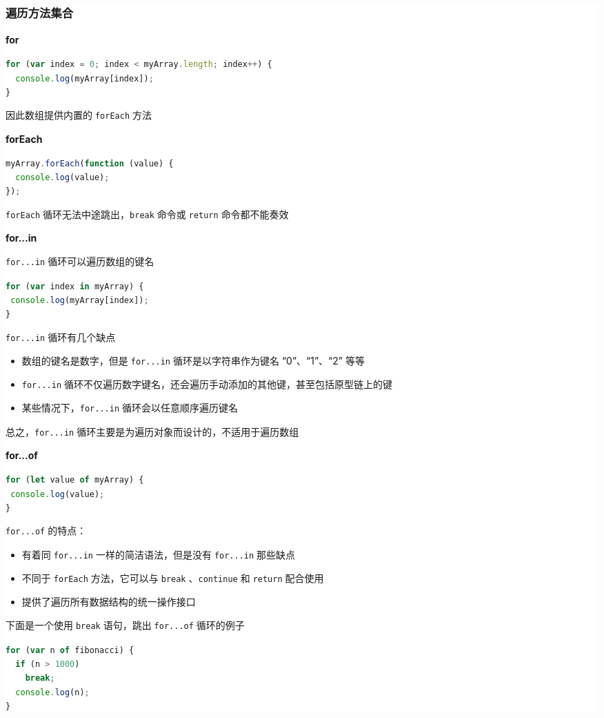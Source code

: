 
### 遍历方法集合

**for**

```js
for (var index = 0; index < myArray.length; index++) {
  console.log(myArray[index]);
}
```

因此数组提供内置的 `forEach` 方法

**forEach**

```js
myArray.forEach(function (value) {
  console.log(value);
});
```

 `forEach` 循环无法中途跳出，`break` 命令或 `return` 命令都不能奏效

 **for...in**

 `for...in` 循环可以遍历数组的键名

 ```js
for (var index in myArray) {
  console.log(myArray[index]);
}
 ```

 `for...in` 循环有几个缺点

 - 数组的键名是数字，但是 `for...in` 循环是以字符串作为键名 “0”、“1”、“2” 等等

 - `for...in` 循环不仅遍历数字键名，还会遍历手动添加的其他键，甚至包括原型链上的键

 - 某些情况下，`for...in` 循环会以任意顺序遍历键名

 总之，`for...in` 循环主要是为遍历对象而设计的，不适用于遍历数组

 **for...of**

 ```js
for (let value of myArray) {
  console.log(value);
}
 ```

 `for...of` 的特点：

 - 有着同 `for...in` 一样的简洁语法，但是没有 `for...in` 那些缺点

- 不同于 `forEach` 方法，它可以与 `break` 、`continue` 和 `return` 配合使用

- 提供了遍历所有数据结构的统一操作接口

下面是一个使用 `break` 语句，跳出 `for...of` 循环的例子

```js
for (var n of fibonacci) {
  if (n > 1000)
    break;
  console.log(n);
}
```
